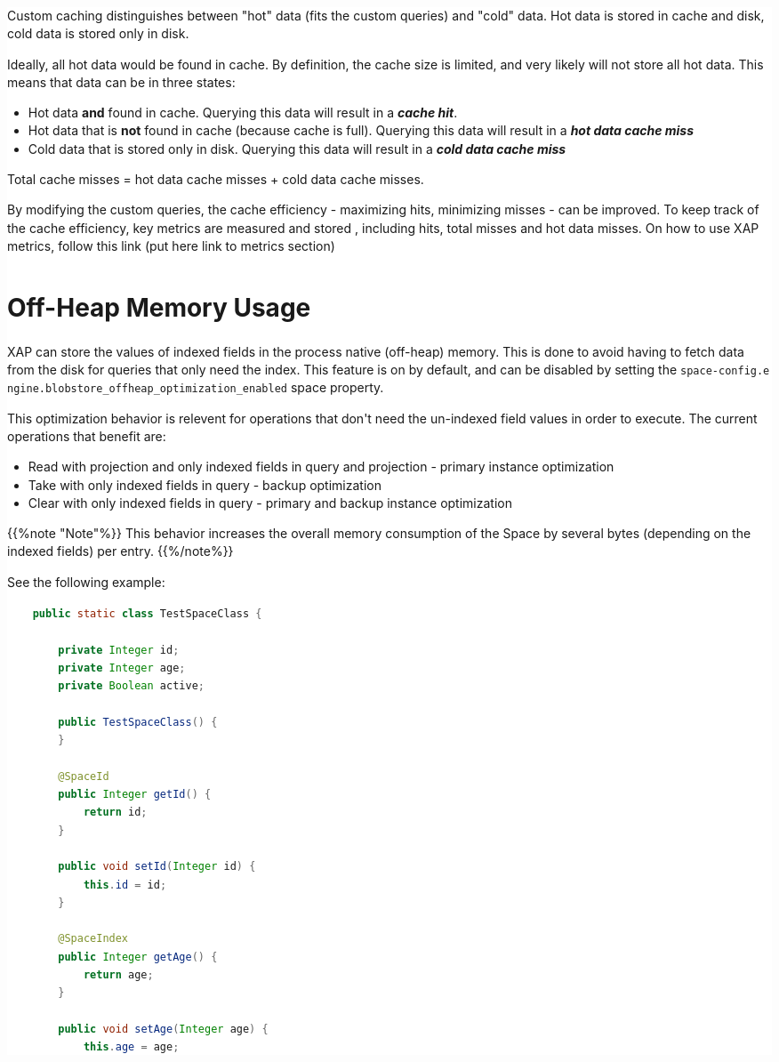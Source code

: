 Custom caching distinguishes between "hot" data (fits the custom queries) and "cold" data. Hot data is stored in cache and disk, cold data is stored only in disk.

Ideally, all hot data would be found in cache. By definition, the cache size is limited, and very likely will not store all hot data.
This means that data can be in three states:
- Hot data <b>and</b> found in cache. Querying this data will result in a <b><i>cache hit</i></b>.
- Hot data that is <b>not</b> found in cache (because cache is full). Querying this data will result in a <b><i>hot data cache miss</i></b>
- Cold data that is stored only in disk. Querying this data will result in a <b><i>cold data cache miss</i></b>

Total cache misses = hot data cache misses + cold data cache misses.

By modifying the custom queries, the cache efficiency - maximizing hits, minimizing misses - can be improved. To keep track of the cache efficiency, key metrics are measured and stored , including hits, total misses and hot data misses.
On how to use XAP metrics, follow this link (put here link to metrics section)

# Off-Heap Memory Usage

XAP can store the values of indexed fields in the process native (off-heap) memory. This is done to avoid having to fetch data from the disk for queries that only need the index. This feature is on by default, and can be disabled by setting the `space-config.engine.blobstore_offheap_optimization_enabled` space property.

This optimization behavior is relevent for operations that don't need the un-indexed field values in order to execute. The current operations that benefit are:

- Read with projection and only indexed fields in query and projection - primary instance optimization
- Take with only indexed fields in query - backup optimization
- Clear with only indexed fields in query - primary and backup instance optimization

{{%note "Note"%}}
This behavior increases the overall memory consumption of the Space by several bytes (depending on the indexed fields) per entry.
{{%/note%}}

See the following example:

```java
    public static class TestSpaceClass {

        private Integer id;
        private Integer age;
        private Boolean active;

        public TestSpaceClass() {
        }

        @SpaceId
        public Integer getId() {
            return id;
        }

        public void setId(Integer id) {
            this.id = id;
        }

        @SpaceIndex
        public Integer getAge() {
            return age;
        }

        public void setAge(Integer age) {
            this.age = age;
```